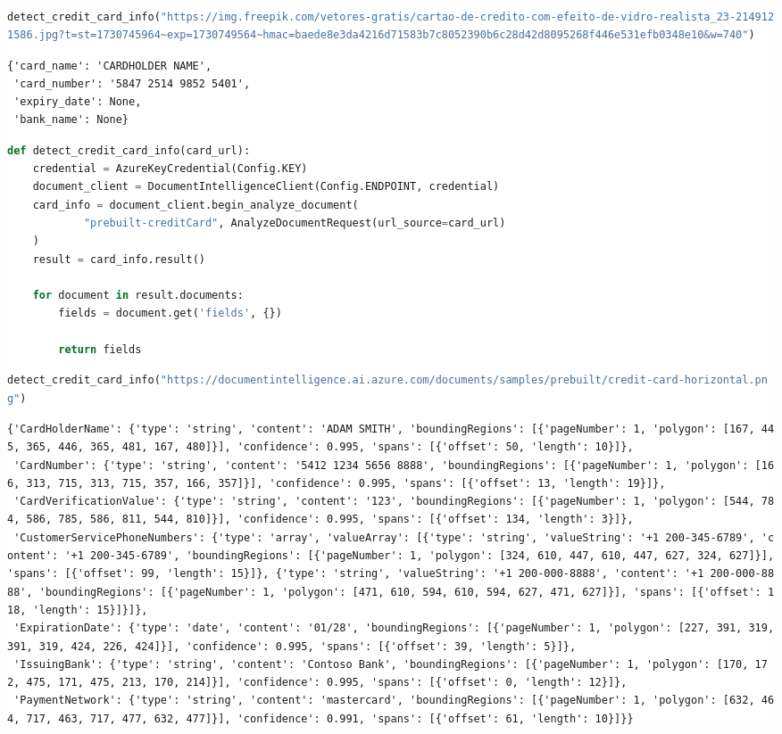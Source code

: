 
```python
detect_credit_card_info("https://img.freepik.com/vetores-gratis/cartao-de-credito-com-efeito-de-vidro-realista_23-2149121586.jpg?t=st=1730745964~exp=1730749564~hmac=baede8e3da4216d71583b7c8052390b6c28d42d8095268f446e531efb0348e10&w=740")
```




    {'card_name': 'CARDHOLDER NAME',
     'card_number': '5847 2514 9852 5401',
     'expiry_date': None,
     'bank_name': None}




```python
def detect_credit_card_info(card_url):
    credential = AzureKeyCredential(Config.KEY)
    document_client = DocumentIntelligenceClient(Config.ENDPOINT, credential)
    card_info = document_client.begin_analyze_document(
            "prebuilt-creditCard", AnalyzeDocumentRequest(url_source=card_url)
    )
    result = card_info.result()

    for document in result.documents:
        fields = document.get('fields', {})

        return fields
```


```python
detect_credit_card_info("https://documentintelligence.ai.azure.com/documents/samples/prebuilt/credit-card-horizontal.png")
```




    {'CardHolderName': {'type': 'string', 'content': 'ADAM SMITH', 'boundingRegions': [{'pageNumber': 1, 'polygon': [167, 445, 365, 446, 365, 481, 167, 480]}], 'confidence': 0.995, 'spans': [{'offset': 50, 'length': 10}]},
     'CardNumber': {'type': 'string', 'content': '5412 1234 5656 8888', 'boundingRegions': [{'pageNumber': 1, 'polygon': [166, 313, 715, 313, 715, 357, 166, 357]}], 'confidence': 0.995, 'spans': [{'offset': 13, 'length': 19}]},
     'CardVerificationValue': {'type': 'string', 'content': '123', 'boundingRegions': [{'pageNumber': 1, 'polygon': [544, 784, 586, 785, 586, 811, 544, 810]}], 'confidence': 0.995, 'spans': [{'offset': 134, 'length': 3}]},
     'CustomerServicePhoneNumbers': {'type': 'array', 'valueArray': [{'type': 'string', 'valueString': '+1 200-345-6789', 'content': '+1 200-345-6789', 'boundingRegions': [{'pageNumber': 1, 'polygon': [324, 610, 447, 610, 447, 627, 324, 627]}], 'spans': [{'offset': 99, 'length': 15}]}, {'type': 'string', 'valueString': '+1 200-000-8888', 'content': '+1 200-000-8888', 'boundingRegions': [{'pageNumber': 1, 'polygon': [471, 610, 594, 610, 594, 627, 471, 627]}], 'spans': [{'offset': 118, 'length': 15}]}]},
     'ExpirationDate': {'type': 'date', 'content': '01/28', 'boundingRegions': [{'pageNumber': 1, 'polygon': [227, 391, 319, 391, 319, 424, 226, 424]}], 'confidence': 0.995, 'spans': [{'offset': 39, 'length': 5}]},
     'IssuingBank': {'type': 'string', 'content': 'Contoso Bank', 'boundingRegions': [{'pageNumber': 1, 'polygon': [170, 172, 475, 171, 475, 213, 170, 214]}], 'confidence': 0.995, 'spans': [{'offset': 0, 'length': 12}]},
     'PaymentNetwork': {'type': 'string', 'content': 'mastercard', 'boundingRegions': [{'pageNumber': 1, 'polygon': [632, 464, 717, 463, 717, 477, 632, 477]}], 'confidence': 0.991, 'spans': [{'offset': 61, 'length': 10}]}}

